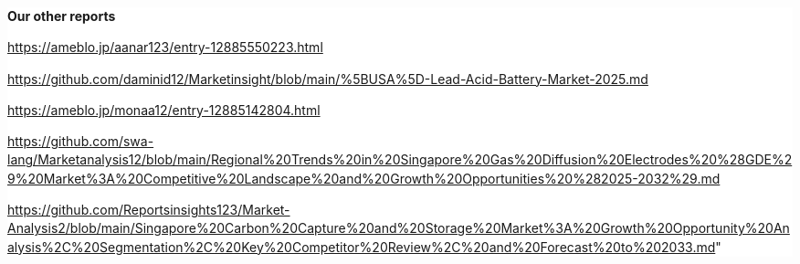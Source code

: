 <strong>Our other reports</strong>

<a href=https://ameblo.jp/aanar123/entry-12885550223.html>https://ameblo.jp/aanar123/entry-12885550223.html</a>

<a href=https://github.com/daminid12/Marketinsight/blob/main/%5BUSA%5D-Lead-Acid-Battery-Market-2025.md>https://github.com/daminid12/Marketinsight/blob/main/%5BUSA%5D-Lead-Acid-Battery-Market-2025.md</a>

<a href=https://ameblo.jp/monaa12/entry-12885142804.html>https://ameblo.jp/monaa12/entry-12885142804.html</a>

<a href=https://github.com/swa-lang/Marketanalysis12/blob/main/Regional%20Trends%20in%20Singapore%20Gas%20Diffusion%20Electrodes%20%28GDE%29%20Market%3A%20Competitive%20Landscape%20and%20Growth%20Opportunities%20%282025-2032%29.md>https://github.com/swa-lang/Marketanalysis12/blob/main/Regional%20Trends%20in%20Singapore%20Gas%20Diffusion%20Electrodes%20%28GDE%29%20Market%3A%20Competitive%20Landscape%20and%20Growth%20Opportunities%20%282025-2032%29.md</a>

<a href=https://github.com/Reportsinsights123/Market-Analysis2/blob/main/Singapore%20Carbon%20Capture%20and%20Storage%20Market%3A%20Growth%20Opportunity%20Analysis%2C%20Segmentation%2C%20Key%20Competitor%20Review%2C%20and%20Forecast%20to%202033.md>https://github.com/Reportsinsights123/Market-Analysis2/blob/main/Singapore%20Carbon%20Capture%20and%20Storage%20Market%3A%20Growth%20Opportunity%20Analysis%2C%20Segmentation%2C%20Key%20Competitor%20Review%2C%20and%20Forecast%20to%202033.md</a>"
